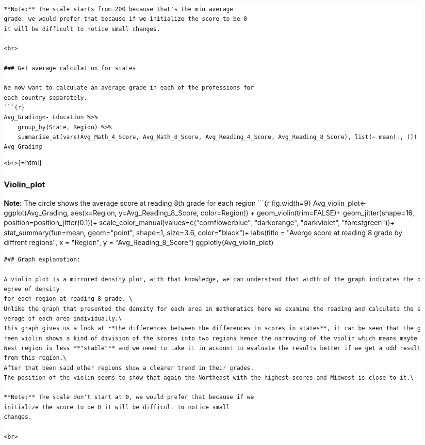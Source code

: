     **Note:** The scale starts from 200 because that's the min average
    grade. we would prefer that because if we initialize the score to be 0
    it will be difficult to notice small changes.

    <br>

    ### Get average calculation for states

    We now want to calculate an average grade in each of the professions for
    each country separately.
    ```{r}
    Avg_Grading<- Education %>% 
        group_by(State, Region) %>% 
        summarise_at(vars(Avg_Math_4_Score, Avg_Math_8_Score, Avg_Reading_4_Score, Avg_Reading_8_Score), list(~ mean(., )))
    Avg_Grading

`<br>`{=html}

### Violin_plot

**Note:** The circle shows the average score at reading 8th grade for
each region \`\`\`{r fig.width=9} Avg_violin_plot\<-ggplot(Avg_Grading,
aes(x=Region, y=Avg_Reading_8\_Score, color=Region)) +
geom_violin(trim=FALSE)+ geom_jitter(shape=16,
position=position_jitter(0.1))+
scale_color_manual(values=c("cornflowerblue", "darkorange",
"darkviolet", "forestgreen"))+ stat_summary(fun=mean, geom="point",
shape=1, size=3.6, color="black")+ labs(title = "Averge score at reading
8 grade by diffrent regions", x = "Region", y = "Avg_Reading_8\_Score")
ggplotly(Avg_violin_plot)


    ### Graph explanation:

    A violin plot is a mirrored density plot, with that knowledge, we can understand that width of the graph indicates the degree of density 
    for each region at reading 8 grade. \
    Unlike the graph that presented the density for each area in mathematics here we examine the reading and calculate the average of each area individually.\
    This graph gives us a look at **the differences between the differences in scores in states**, it can be seen that the green violin shows a kind of division of the scores into two regions hence the narrowing of the violin which means maybe West region is less **"stable"** and we need to take it in account to evaluate the results better if we get a odd result from this region.\
    After that been said other regions show a clearer trend in their grades.
    The position of the violin seems to show that again the Northeast with the highest scores and Midwest is close to it.\

    **Note:** The scale don't start at 0, we would prefer that because if we
    initialize the score to be 0 it will be difficult to notice small
    changes.

    <br>
